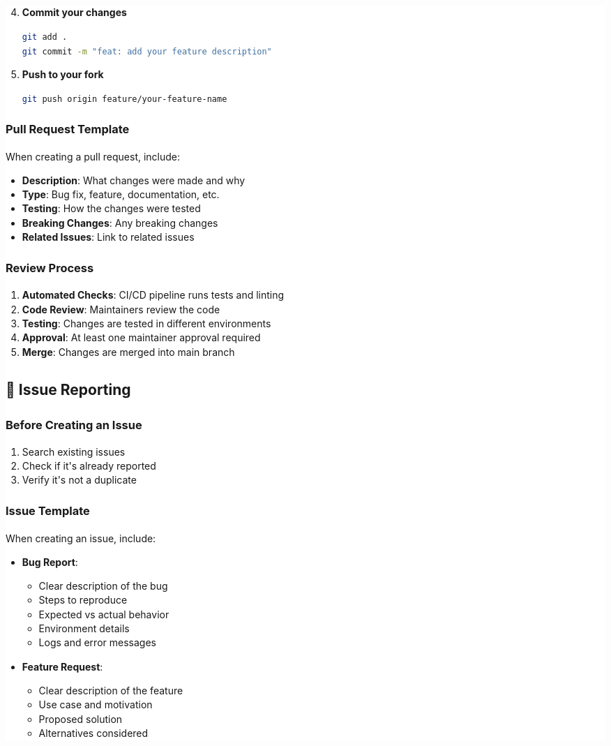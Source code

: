 4. **Commit your changes**
   ```bash
   git add .
   git commit -m "feat: add your feature description"
   ```

5. **Push to your fork**
   ```bash
   git push origin feature/your-feature-name
   ```

### Pull Request Template

When creating a pull request, include:

- **Description**: What changes were made and why
- **Type**: Bug fix, feature, documentation, etc.
- **Testing**: How the changes were tested
- **Breaking Changes**: Any breaking changes
- **Related Issues**: Link to related issues

### Review Process

1. **Automated Checks**: CI/CD pipeline runs tests and linting
2. **Code Review**: Maintainers review the code
3. **Testing**: Changes are tested in different environments
4. **Approval**: At least one maintainer approval required
5. **Merge**: Changes are merged into main branch

## 🐛 Issue Reporting

### Before Creating an Issue

1. Search existing issues
2. Check if it's already reported
3. Verify it's not a duplicate

### Issue Template

When creating an issue, include:

- **Bug Report**:
  - Clear description of the bug
  - Steps to reproduce
  - Expected vs actual behavior
  - Environment details
  - Logs and error messages

- **Feature Request**:
  - Clear description of the feature
  - Use case and motivation
  - Proposed solution
  - Alternatives considered
